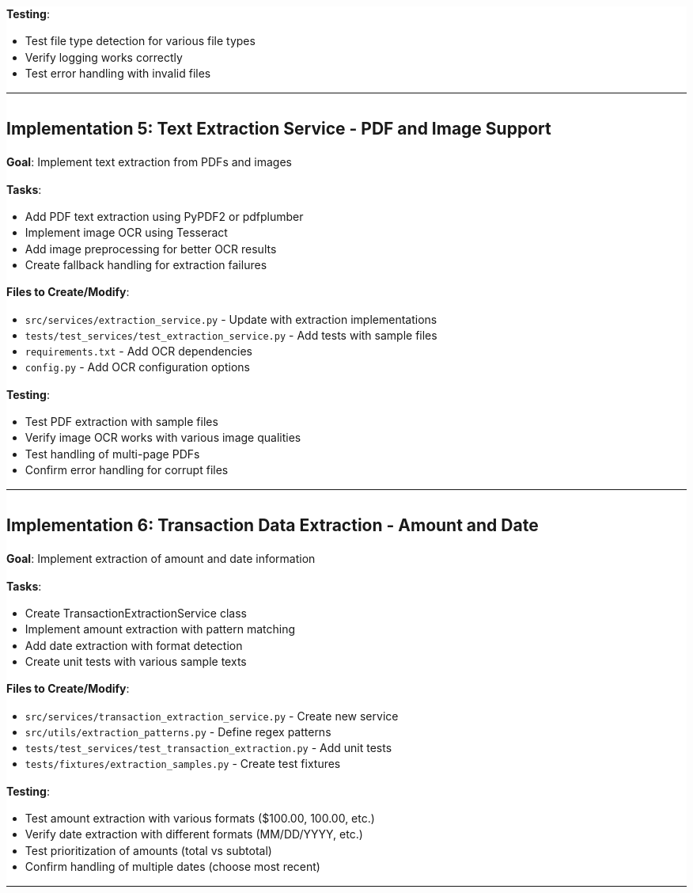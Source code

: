 **Testing**:
- Test file type detection for various file types
- Verify logging works correctly
- Test error handling with invalid files

---

## Implementation 5: Text Extraction Service - PDF and Image Support

**Goal**: Implement text extraction from PDFs and images

**Tasks**:
- Add PDF text extraction using PyPDF2 or pdfplumber
- Implement image OCR using Tesseract
- Add image preprocessing for better OCR results
- Create fallback handling for extraction failures

**Files to Create/Modify**:
- `src/services/extraction_service.py` - Update with extraction implementations
- `tests/test_services/test_extraction_service.py` - Add tests with sample files
- `requirements.txt` - Add OCR dependencies
- `config.py` - Add OCR configuration options

**Testing**:
- Test PDF extraction with sample files
- Verify image OCR works with various image qualities
- Test handling of multi-page PDFs
- Confirm error handling for corrupt files

---

## Implementation 6: Transaction Data Extraction - Amount and Date

**Goal**: Implement extraction of amount and date information

**Tasks**:
- Create TransactionExtractionService class
- Implement amount extraction with pattern matching
- Add date extraction with format detection
- Create unit tests with various sample texts

**Files to Create/Modify**:
- `src/services/transaction_extraction_service.py` - Create new service
- `src/utils/extraction_patterns.py` - Define regex patterns
- `tests/test_services/test_transaction_extraction.py` - Add unit tests
- `tests/fixtures/extraction_samples.py` - Create test fixtures

**Testing**:
- Test amount extraction with various formats ($100.00, 100.00, etc.)
- Verify date extraction with different formats (MM/DD/YYYY, etc.)
- Test prioritization of amounts (total vs subtotal)
- Confirm handling of multiple dates (choose most recent)

---